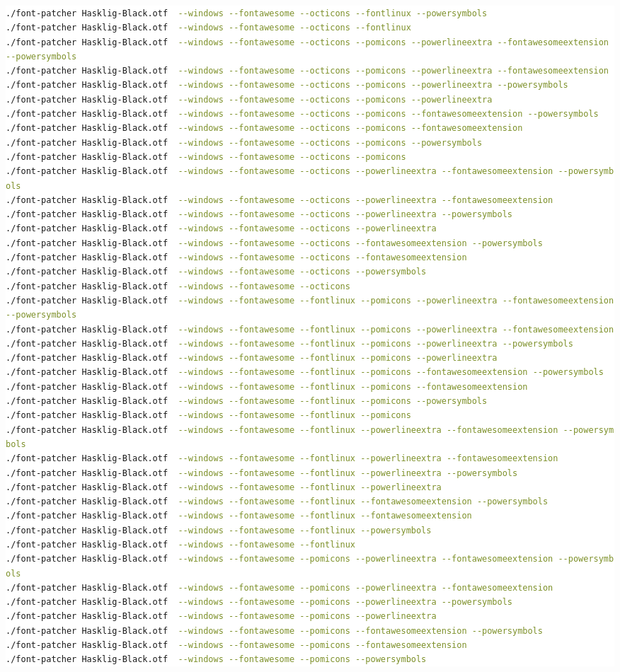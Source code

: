 ```sh
./font-patcher Hasklig-Black.otf  --windows --fontawesome --octicons --fontlinux --powersymbols
./font-patcher Hasklig-Black.otf  --windows --fontawesome --octicons --fontlinux
./font-patcher Hasklig-Black.otf  --windows --fontawesome --octicons --pomicons --powerlineextra --fontawesomeextension --powersymbols
./font-patcher Hasklig-Black.otf  --windows --fontawesome --octicons --pomicons --powerlineextra --fontawesomeextension
./font-patcher Hasklig-Black.otf  --windows --fontawesome --octicons --pomicons --powerlineextra --powersymbols
./font-patcher Hasklig-Black.otf  --windows --fontawesome --octicons --pomicons --powerlineextra
./font-patcher Hasklig-Black.otf  --windows --fontawesome --octicons --pomicons --fontawesomeextension --powersymbols
./font-patcher Hasklig-Black.otf  --windows --fontawesome --octicons --pomicons --fontawesomeextension
./font-patcher Hasklig-Black.otf  --windows --fontawesome --octicons --pomicons --powersymbols
./font-patcher Hasklig-Black.otf  --windows --fontawesome --octicons --pomicons
./font-patcher Hasklig-Black.otf  --windows --fontawesome --octicons --powerlineextra --fontawesomeextension --powersymbols
./font-patcher Hasklig-Black.otf  --windows --fontawesome --octicons --powerlineextra --fontawesomeextension
./font-patcher Hasklig-Black.otf  --windows --fontawesome --octicons --powerlineextra --powersymbols
./font-patcher Hasklig-Black.otf  --windows --fontawesome --octicons --powerlineextra
./font-patcher Hasklig-Black.otf  --windows --fontawesome --octicons --fontawesomeextension --powersymbols
./font-patcher Hasklig-Black.otf  --windows --fontawesome --octicons --fontawesomeextension
./font-patcher Hasklig-Black.otf  --windows --fontawesome --octicons --powersymbols
./font-patcher Hasklig-Black.otf  --windows --fontawesome --octicons
./font-patcher Hasklig-Black.otf  --windows --fontawesome --fontlinux --pomicons --powerlineextra --fontawesomeextension --powersymbols
./font-patcher Hasklig-Black.otf  --windows --fontawesome --fontlinux --pomicons --powerlineextra --fontawesomeextension
./font-patcher Hasklig-Black.otf  --windows --fontawesome --fontlinux --pomicons --powerlineextra --powersymbols
./font-patcher Hasklig-Black.otf  --windows --fontawesome --fontlinux --pomicons --powerlineextra
./font-patcher Hasklig-Black.otf  --windows --fontawesome --fontlinux --pomicons --fontawesomeextension --powersymbols
./font-patcher Hasklig-Black.otf  --windows --fontawesome --fontlinux --pomicons --fontawesomeextension
./font-patcher Hasklig-Black.otf  --windows --fontawesome --fontlinux --pomicons --powersymbols
./font-patcher Hasklig-Black.otf  --windows --fontawesome --fontlinux --pomicons
./font-patcher Hasklig-Black.otf  --windows --fontawesome --fontlinux --powerlineextra --fontawesomeextension --powersymbols
./font-patcher Hasklig-Black.otf  --windows --fontawesome --fontlinux --powerlineextra --fontawesomeextension
./font-patcher Hasklig-Black.otf  --windows --fontawesome --fontlinux --powerlineextra --powersymbols
./font-patcher Hasklig-Black.otf  --windows --fontawesome --fontlinux --powerlineextra
./font-patcher Hasklig-Black.otf  --windows --fontawesome --fontlinux --fontawesomeextension --powersymbols
./font-patcher Hasklig-Black.otf  --windows --fontawesome --fontlinux --fontawesomeextension
./font-patcher Hasklig-Black.otf  --windows --fontawesome --fontlinux --powersymbols
./font-patcher Hasklig-Black.otf  --windows --fontawesome --fontlinux
./font-patcher Hasklig-Black.otf  --windows --fontawesome --pomicons --powerlineextra --fontawesomeextension --powersymbols
./font-patcher Hasklig-Black.otf  --windows --fontawesome --pomicons --powerlineextra --fontawesomeextension
./font-patcher Hasklig-Black.otf  --windows --fontawesome --pomicons --powerlineextra --powersymbols
./font-patcher Hasklig-Black.otf  --windows --fontawesome --pomicons --powerlineextra
./font-patcher Hasklig-Black.otf  --windows --fontawesome --pomicons --fontawesomeextension --powersymbols
./font-patcher Hasklig-Black.otf  --windows --fontawesome --pomicons --fontawesomeextension
./font-patcher Hasklig-Black.otf  --windows --fontawesome --pomicons --powersymbols
```